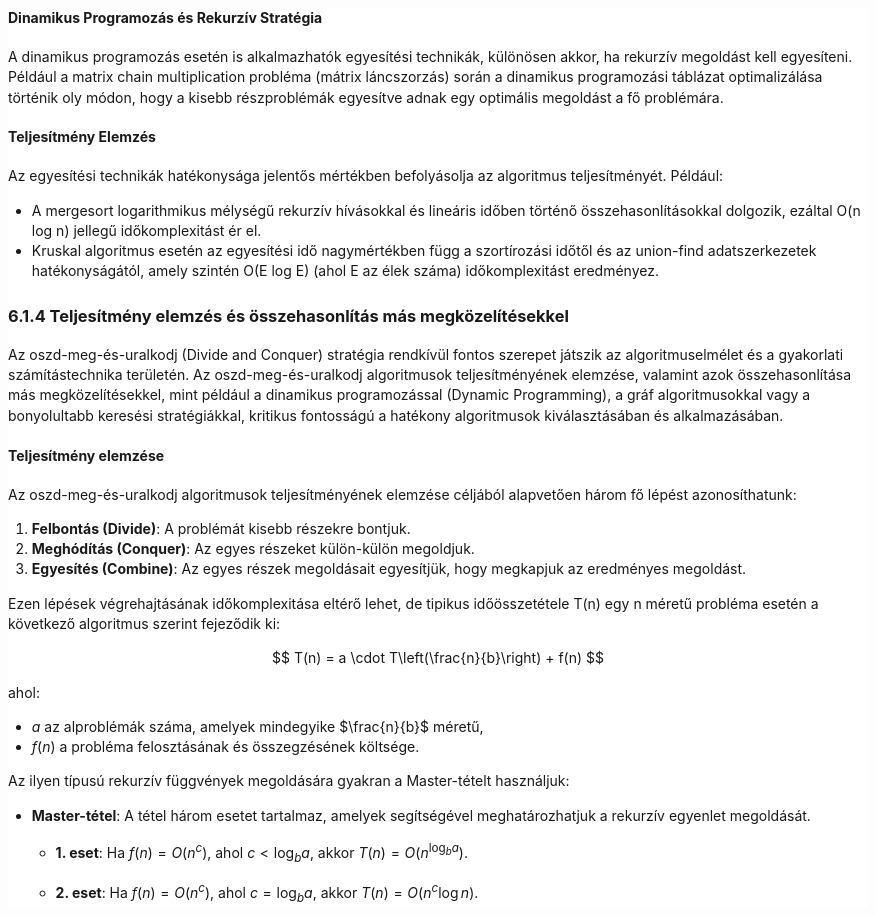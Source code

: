 #### Dinamikus Programozás és Rekurzív Stratégia

A dinamikus programozás esetén is alkalmazhatók egyesítési technikák, különösen akkor, ha rekurzív megoldást kell egyesíteni. Például a matrix chain multiplication probléma (mátrix láncszorzás) során a dinamikus programozási táblázat optimalizálása történik oly módon, hogy a kisebb részproblémák egyesítve adnak egy optimális megoldást a fő problémára.

#### Teljesítmény Elemzés

Az egyesítési technikák hatékonysága jelentős mértékben befolyásolja az algoritmus teljesítményét. Például:
- A mergesort logarithmikus mélységű rekurzív hívásokkal és lineáris időben történő összehasonlításokkal dolgozik, ezáltal O(n log n) jellegű időkomplexitást ér el.
- Kruskal algoritmus esetén az egyesítési idő nagymértékben függ a szortírozási időtől és az union-find adatszerkezetek hatékonyságától, amely szintén O(E log E) (ahol E az élek száma) időkomplexitást eredményez.

### 6.1.4 Teljesítmény elemzés és összehasonlítás más megközelítésekkel

Az oszd-meg-és-uralkodj (Divide and Conquer) stratégia rendkívül fontos szerepet játszik az algoritmuselmélet és a gyakorlati számítástechnika területén. Az oszd-meg-és-uralkodj algoritmusok teljesítményének elemzése, valamint azok összehasonlítása más megközelítésekkel, mint például a dinamikus programozással (Dynamic Programming), a gráf algoritmusokkal vagy a bonyolultabb keresési stratégiákkal, kritikus fontosságú a hatékony algoritmusok kiválasztásában és alkalmazásában.

#### Teljesítmény elemzése

Az oszd-meg-és-uralkodj algoritmusok teljesítményének elemzése céljából alapvetően három fő lépést azonosíthatunk:

1. **Felbontás (Divide)**: A problémát kisebb részekre bontjuk.
2. **Meghódítás (Conquer)**: Az egyes részeket külön-külön megoldjuk.
3. **Egyesítés (Combine)**: Az egyes részek megoldásait egyesítjük, hogy megkapjuk az eredményes megoldást.

Ezen lépések végrehajtásának időkomplexitása eltérő lehet, de tipikus időösszetétele T(n) egy n méretű probléma esetén a következő algoritmus szerint fejeződik ki:

$$
T(n) = a \cdot T\left(\frac{n}{b}\right) + f(n)
$$

ahol:
- $a$ az alproblémák száma, amelyek mindegyike $\frac{n}{b}$ méretű,
- $f(n)$ a probléma felosztásának és összegzésének költsége.

Az ilyen típusú rekurzív függvények megoldására gyakran a Master-tételt használjuk:

- **Master-tétel**: A tétel három esetet tartalmaz, amelyek segítségével meghatározhatjuk a rekurzív egyenlet megoldását.

    - **1. eset**: Ha $f(n) = O(n^c)$, ahol $c < \log_b{a}$, akkor $T(n) = O(n^{\log_b{a}})$.

    - **2. eset**: Ha $f(n) = O(n^c)$, ahol $c = \log_b{a}$, akkor $T(n) = O(n^c \log{n})$.
